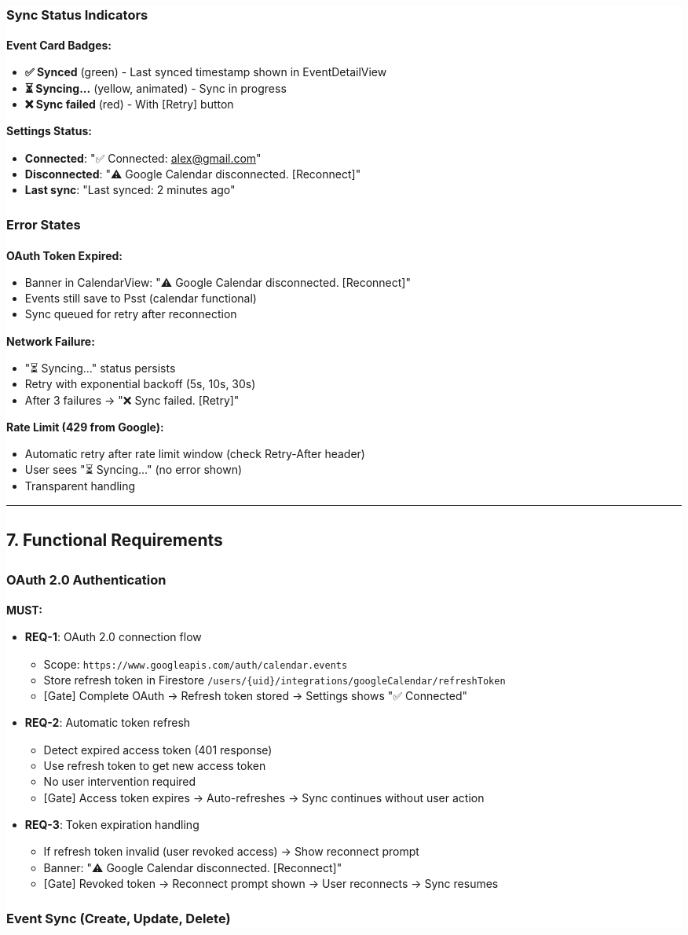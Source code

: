 ### Sync Status Indicators

**Event Card Badges:**
- **✅ Synced** (green) - Last synced timestamp shown in EventDetailView
- **⏳ Syncing...** (yellow, animated) - Sync in progress
- **❌ Sync failed** (red) - With [Retry] button

**Settings Status:**
- **Connected**: "✅ Connected: alex@gmail.com"
- **Disconnected**: "⚠️ Google Calendar disconnected. [Reconnect]"
- **Last sync**: "Last synced: 2 minutes ago"

### Error States

**OAuth Token Expired:**
- Banner in CalendarView: "⚠️ Google Calendar disconnected. [Reconnect]"
- Events still save to Psst (calendar functional)
- Sync queued for retry after reconnection

**Network Failure:**
- "⏳ Syncing..." status persists
- Retry with exponential backoff (5s, 10s, 30s)
- After 3 failures → "❌ Sync failed. [Retry]"

**Rate Limit (429 from Google):**
- Automatic retry after rate limit window (check Retry-After header)
- User sees "⏳ Syncing..." (no error shown)
- Transparent handling

---

## 7. Functional Requirements

### OAuth 2.0 Authentication

**MUST:**
- **REQ-1**: OAuth 2.0 connection flow
  - Scope: `https://www.googleapis.com/auth/calendar.events`
  - Store refresh token in Firestore `/users/{uid}/integrations/googleCalendar/refreshToken`
  - [Gate] Complete OAuth → Refresh token stored → Settings shows "✅ Connected"

- **REQ-2**: Automatic token refresh
  - Detect expired access token (401 response)
  - Use refresh token to get new access token
  - No user intervention required
  - [Gate] Access token expires → Auto-refreshes → Sync continues without user action

- **REQ-3**: Token expiration handling
  - If refresh token invalid (user revoked access) → Show reconnect prompt
  - Banner: "⚠️ Google Calendar disconnected. [Reconnect]"
  - [Gate] Revoked token → Reconnect prompt shown → User reconnects → Sync resumes

### Event Sync (Create, Update, Delete)
